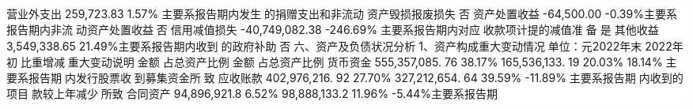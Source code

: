 营业外支出
259,723.83
1.57%
主要系报告期内发生
的捐赠支出和非流动
资产毁损报废损失
否
资产处置收益
-64,500.00
-0.39%主要系报告期内非流
动资产处置收益
否
信用减值损失
-40,749,082.38
-246.69%
主要系报告期内对应
收款项计提的减值准
备
是
其他收益
3,549,338.65
21.49%主要系报告期内收到
的政府补助
否
六、资产及负债状况分析
1、资产构成重大变动情况
单位：元2022年末
2022年初
比重增减
重大变动说明
金额
占总资产比例
金额
占总资产比例
货币资金
555,357,085.
76
38.17%
165,536,133.
19
20.03%
18.14%
主要系报告期
内发行股票收
到募集资金所
致
应收账款
402,976,216.
92
27.70%
327,212,654.
64
39.59%
-11.89%
主要系报告期
内收到的项目
款较上年减少
所致
合同资产
94,896,921.8
6.52%
98,888,133.2
11.96%
-5.44%主要系报告期